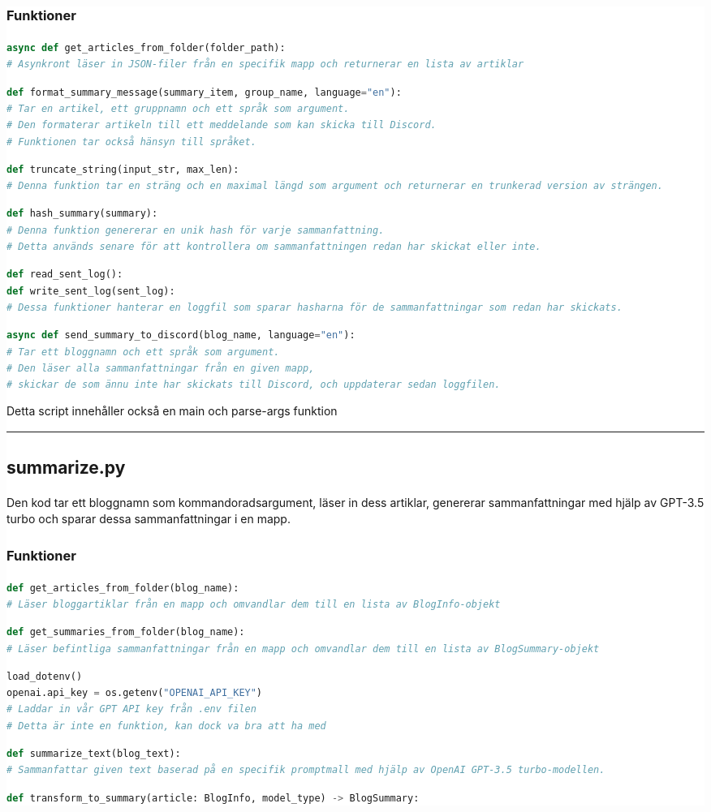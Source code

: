### Funktioner

```py
async def get_articles_from_folder(folder_path):
# Asynkront läser in JSON-filer från en specifik mapp och returnerar en lista av artiklar
```
```py
def format_summary_message(summary_item, group_name, language="en"):
# Tar en artikel, ett gruppnamn och ett språk som argument. 
# Den formaterar artikeln till ett meddelande som kan skicka till Discord. 
# Funktionen tar också hänsyn till språket.
```
```py
def truncate_string(input_str, max_len):
# Denna funktion tar en sträng och en maximal längd som argument och returnerar en trunkerad version av strängen.
```
```py
def hash_summary(summary):
# Denna funktion genererar en unik hash för varje sammanfattning. 
# Detta används senare för att kontrollera om sammanfattningen redan har skickat eller inte.
```
```py
def read_sent_log():
def write_sent_log(sent_log):
# Dessa funktioner hanterar en loggfil som sparar hasharna för de sammanfattningar som redan har skickats.
```
```py
async def send_summary_to_discord(blog_name, language="en"):
# Tar ett bloggnamn och ett språk som argument.
# Den läser alla sammanfattningar från en given mapp, 
# skickar de som ännu inte har skickats till Discord, och uppdaterar sedan loggfilen.
```
Detta script innehåller också en main och parse-args funktion

---

## **summarize.py**

Den kod tar ett bloggnamn som kommandoradsargument, läser in dess artiklar, genererar sammanfattningar med hjälp av GPT-3.5 turbo och sparar dessa sammanfattningar i en mapp.

### Funktioner

```py
def get_articles_from_folder(blog_name):
# Läser bloggartiklar från en mapp och omvandlar dem till en lista av BlogInfo-objekt
```
```py
def get_summaries_from_folder(blog_name):
# Läser befintliga sammanfattningar från en mapp och omvandlar dem till en lista av BlogSummary-objekt
```
```py
load_dotenv()
openai.api_key = os.getenv("OPENAI_API_KEY")
# Laddar in vår GPT API key från .env filen
# Detta är inte en funktion, kan dock va bra att ha med
```
```py
def summarize_text(blog_text):
# Sammanfattar given text baserad på en specifik promptmall med hjälp av OpenAI GPT-3.5 turbo-modellen.
```
```py
def transform_to_summary(article: BlogInfo, model_type) -> BlogSummary:
```